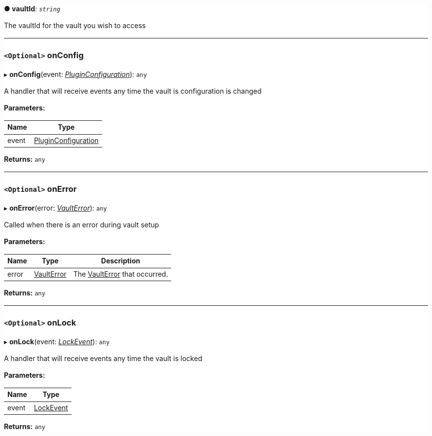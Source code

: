 **● vaultId**: *`string`*

The vaultId for the vault you wish to access

* * *

<a id="pluginoptions.onconfig"></a>

### `<Optional>` onConfig

▸ **onConfig**(event: *[PluginConfiguration](#pluginconfiguration)*): `any`

A handler that will receive events any time the vault is configuration is changed

**Parameters:**

| Name  | Type                                        |
| ----- | ------------------------------------------- |
| event | [PluginConfiguration](#pluginconfiguration) |


**Returns:** `any`

* * *

<a id="pluginoptions.onerror"></a>

### `<Optional>` onError

▸ **onError**(error: *[VaultError](#vaulterror)*): `any`

Called when there is an error during vault setup

**Parameters:**

| Name  | Type                      | Description                                  |
| ----- | ------------------------- | -------------------------------------------- |
| error | [VaultError](#vaulterror) | The [VaultError](#vaulterror) that occurred. |


**Returns:** `any`

* * *

<a id="pluginoptions.onlock"></a>

### `<Optional>` onLock

▸ **onLock**(event: *[LockEvent](#lockevent)*): `any`

A handler that will receive events any time the vault is locked

**Parameters:**

| Name  | Type                    |
| ----- | ----------------------- |
| event | [LockEvent](#lockevent) |


**Returns:** `any`

